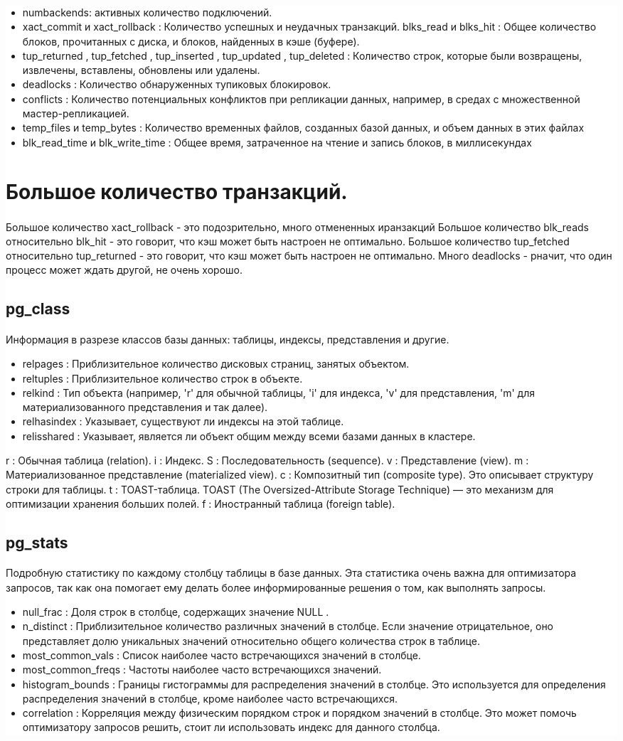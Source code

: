 - numbackends: активных количество подключений.
- xact_commit и xact_rollback : Количество успешных и неудачных транзакций. blks_read и blks_hit : Общее количество блоков, прочитанных с диска, и блоков, найденных в кэше (буфере).
- tup_returned , tup_fetched , tup_inserted , tup_updated , tup_deleted : Количество строк, которые были возвращены, извлечены, вставлены, обновлены или удалены. 
- deadlocks : Количество обнаруженных тупиковых блокировок.
- conflicts : Количество потенциальных конфликтов при репликации данных, например, в
средах с множественной мастер-репликацией.
- temp_files и temp_bytes : Количество временных файлов, созданных базой данных, и объем данных в этих файлах
- blk_read_time и blk_write_time : Общее время, затраченное на чтение и запись блоков, в миллисекундах

 
# Большое количество транзакций.
 
Большое количество xact_rollback - это подозрительно, много отмененных иранзакций
Большое количество blk_reads относительно blk_hit - это говорит, что кэш может быть настроен не оптимально. 
Большое количество tup_fetched относительно tup_returned - это говорит, что кэш может быть настроен не оптимально.
Много deadlocks	- pначит, что один процесс может ждать другой, не очень хорошо.
 
## pg_class 
Информация в разрезе классов базы данных: таблицы, индексы, представления и другие.

- relpages : Приблизительное количество дисковых страниц, занятых объектом.
- reltuples : Приблизительное количество строк в объекте.
- relkind : Тип объекта (например, 'r' для обычной таблицы, 'i' для индекса, 'v' для представления, 'm' для материализованного представления и так далее). 
- relhasindex : Указывает, существуют ли индексы на этой таблице.
- relisshared : Указывает, является ли объект общим между всеми базами данных в кластере.

r : Обычная таблица (relation).
i : Индекс.
S : Последовательность (sequence).
v : Представление (view).
m : Материализованное представление (materialized view).
c : Композитный тип (composite type). Это описывает структуру строки для таблицы.
t : TOAST-таблица. TOAST (The Oversized-Attribute Storage Technique) — это механизм для оптимизации хранения больших полей.
f : Иностранный таблица (foreign table).

## pg_stats
Подробную статистику по каждому столбцу таблицы в базе данных. Эта статистика очень важна для оптимизатора запросов, так как она помогает ему делать более информированные решения о том, как выполнять запросы.

- null_frac : Доля строк в столбце, содержащих значение NULL .
- n_distinct : Приблизительное количество различных значений в столбце. Если значение отрицательное, оно представляет долю уникальных значений относительно общего количества строк в таблице.
- most_common_vals : Список наиболее часто встречающихся значений в столбце. 
- most_common_freqs : Частоты наиболее часто встречающихся значений. 
- histogram_bounds : Границы гистограммы для распределения значений в столбце. Это
используется для определения распределения значений в столбце, кроме наиболее часто встречающихся.
- correlation : Корреляция между физическим порядком строк и порядком значений в столбце. Это может помочь оптимизатору запросов решить, стоит ли использовать индекс для данного столбца.
